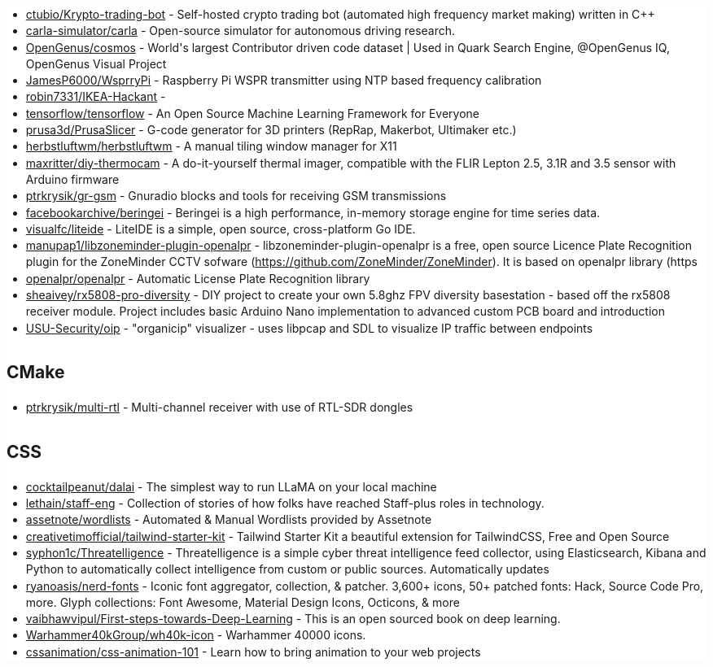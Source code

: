 - [ctubio/Krypto-trading-bot](https://github.com/ctubio/Krypto-trading-bot) - Self-hosted crypto trading bot (automated high frequency market making) written in C++
- [carla-simulator/carla](https://github.com/carla-simulator/carla) - Open-source simulator for autonomous driving research.
- [OpenGenus/cosmos](https://github.com/OpenGenus/cosmos) - World's largest Contributor driven code dataset | Used in Quark Search Engine, @OpenGenus IQ, OpenGenus Visual Project
- [JamesP6000/WsprryPi](https://github.com/JamesP6000/WsprryPi) - Raspberry Pi WSPR transmitter using NTP based frequency calibration
- [robin7331/IKEA-Hackant](https://github.com/robin7331/IKEA-Hackant) - 
- [tensorflow/tensorflow](https://github.com/tensorflow/tensorflow) - An Open Source Machine Learning Framework for Everyone
- [prusa3d/PrusaSlicer](https://github.com/prusa3d/PrusaSlicer) - G-code generator for 3D printers (RepRap, Makerbot, Ultimaker etc.)
- [herbstluftwm/herbstluftwm](https://github.com/herbstluftwm/herbstluftwm) - A manual tiling window manager for X11
- [maxritter/diy-thermocam](https://github.com/maxritter/diy-thermocam) - A do-it-yourself thermal imager, compatible with the FLIR Lepton 2.5, 3.1R and 3.5 sensor with Arduino firmware
- [ptrkrysik/gr-gsm](https://github.com/ptrkrysik/gr-gsm) - Gnuradio blocks and tools for receiving GSM transmissions
- [facebookarchive/beringei](https://github.com/facebookarchive/beringei) - Beringei is a high performance, in-memory storage engine for time series data.
- [visualfc/liteide](https://github.com/visualfc/liteide) - LiteIDE is a simple, open source, cross-platform Go IDE.
- [manupap1/libzoneminder-plugin-openalpr](https://github.com/manupap1/libzoneminder-plugin-openalpr) - libzoneminder-plugin-openalpr is a free, open source Licence Plate Recognition plugin for the ZoneMinder CCTV sofware (https://github.com/ZoneMinder/ZoneMinder). It is based on openalpr library (https
- [openalpr/openalpr](https://github.com/openalpr/openalpr) - Automatic License Plate Recognition library
- [sheaivey/rx5808-pro-diversity](https://github.com/sheaivey/rx5808-pro-diversity) - DIY project to create your own 5.8ghz FPV diversity basestation - based off the rx5808 receiver module. Project includes basic Arduino Nano implementation to advanced custom PCB board and introduction
- [USU-Security/oip](https://github.com/USU-Security/oip) - "organicip" visualizer - uses libpcap and SDL to visualize IP traffic between endpoints

## CMake 

- [ptrkrysik/multi-rtl](https://github.com/ptrkrysik/multi-rtl) - Multi-channel receiver with use of RTL-SDR dongles

## CSS 

- [cocktailpeanut/dalai](https://github.com/cocktailpeanut/dalai) - The simplest way to run LLaMA on your local machine
- [lethain/staff-eng](https://github.com/lethain/staff-eng) - Collection of stories of how folks have reached Staff-plus roles in technology.
- [assetnote/wordlists](https://github.com/assetnote/wordlists) - Automated & Manual Wordlists provided by Assetnote
- [creativetimofficial/tailwind-starter-kit](https://github.com/creativetimofficial/tailwind-starter-kit) - Tailwind Starter Kit a beautiful extension for TailwindCSS, Free and Open Source
- [syphon1c/Threatelligence](https://github.com/syphon1c/Threatelligence) - Threatelligence is a simple cyber threat intelligence feed collector, using Elasticsearch, Kibana and Python to automatically collect intelligence from custom or public sources. Automatically updates 
- [ryanoasis/nerd-fonts](https://github.com/ryanoasis/nerd-fonts) - Iconic font aggregator, collection, & patcher. 3,600+ icons, 50+ patched fonts: Hack, Source Code Pro, more. Glyph collections: Font Awesome, Material Design Icons, Octicons, & more
- [vaibhawvipul/First-steps-towards-Deep-Learning](https://github.com/vaibhawvipul/First-steps-towards-Deep-Learning) - This is an open sourced book on deep learning.
- [Warhammer40kGroup/wh40k-icon](https://github.com/Warhammer40kGroup/wh40k-icon) - Warhammer 40000 icons.
- [cssanimation/css-animation-101](https://github.com/cssanimation/css-animation-101) - Learn how to bring animation to your web projects